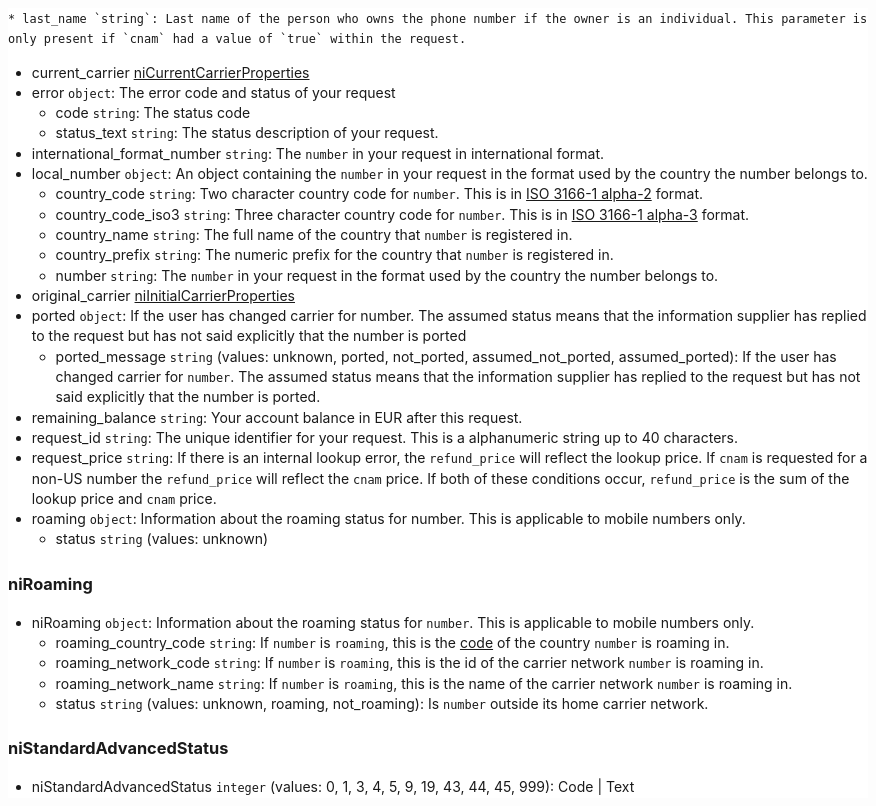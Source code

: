     * last_name `string`: Last name of the person who owns the phone number if the owner is an individual. This parameter is only present if `cnam` had a value of `true` within the request.
  * current_carrier [niCurrentCarrierProperties](#nicurrentcarrierproperties)
  * error `object`: The error code and status of your request
    * code `string`: The status code
    * status_text `string`: The status description of your request.
  * international_format_number `string`: The `number` in your request in international format.
  * local_number `object`: An object containing the `number` in your request in the format used by the country the number belongs to.
    * country_code `string`: Two character country code for `number`. This is in [ISO 3166-1 alpha-2](https://en.wikipedia.org/wiki/ISO_3166-1_alpha-2) format.
    * country_code_iso3 `string`: Three character country code for `number`. This is in [ISO 3166-1 alpha-3](https://en.wikipedia.org/wiki/ISO_3166-1_alpha-3) format.
    * country_name `string`: The full name of the country that `number` is registered in.
    * country_prefix `string`: The numeric prefix for the country that `number` is registered in.
    * number `string`: The `number` in your request in the format used by the country the number belongs to.
  * original_carrier [niInitialCarrierProperties](#niinitialcarrierproperties)
  * ported `object`: If the user has changed carrier for number. The assumed status means that the information supplier has replied to the request but has not said explicitly that the number is ported
    * ported_message `string` (values: unknown, ported, not_ported, assumed_not_ported, assumed_ported): If the user has changed carrier for `number`. The assumed status means that the information supplier has replied to the request but has not said explicitly that the number is ported.
  * remaining_balance `string`: Your account balance in EUR after this request.
  * request_id `string`: The unique identifier for your request. This is a alphanumeric string up to 40 characters.
  * request_price `string`: If there is an internal lookup error, the `refund_price` will reflect the lookup price. If `cnam` is requested for a non-US number the `refund_price` will reflect the `cnam` price. If both of these conditions occur, `refund_price` is the sum of the lookup price and `cnam` price.
  * roaming `object`: Information about the roaming status for number. This is applicable to mobile numbers only.
    * status `string` (values: unknown)

### niRoaming
* niRoaming `object`: Information about the roaming status for `number`. This is applicable to mobile numbers only.
  * roaming_country_code `string`: If `number` is `roaming`, this is the [code](https://en.wikipedia.org/wiki/ISO_3166-1_alpha-2) of the country `number` is roaming in.
  * roaming_network_code `string`: If `number` is `roaming`, this is the id of the carrier network `number` is roaming in.
  * roaming_network_name `string`: If `number` is `roaming`, this is the name of the carrier network `number` is roaming in.
  * status `string` (values: unknown, roaming, not_roaming): Is `number` outside its home carrier network.

### niStandardAdvancedStatus
* niStandardAdvancedStatus `integer` (values: 0, 1, 3, 4, 5, 9, 19, 43, 44, 45, 999): Code | Text


